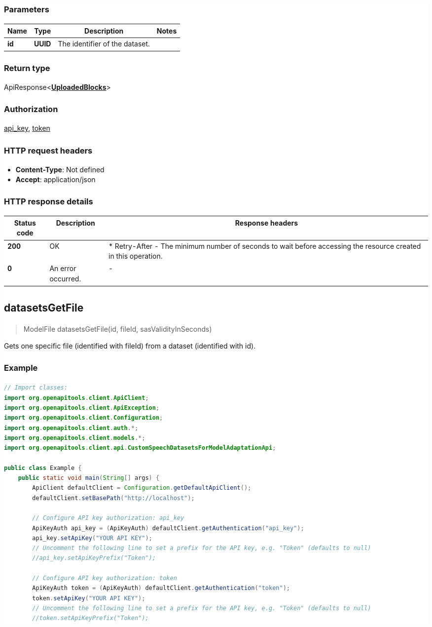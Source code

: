 ### Parameters


| Name | Type | Description  | Notes |
|------------- | ------------- | ------------- | -------------|
| **id** | **UUID**| The identifier of the dataset. | |

### Return type

ApiResponse<[**UploadedBlocks**](UploadedBlocks.md)>


### Authorization

[api_key](../README.md#api_key), [token](../README.md#token)

### HTTP request headers

- **Content-Type**: Not defined
- **Accept**: application/json

### HTTP response details
| Status code | Description | Response headers |
|-------------|-------------|------------------|
| **200** | OK |  * Retry-After - The minimum number of seconds to wait before accessing the resource created in this operation. <br>  |
| **0** | An error occurred. |  -  |


## datasetsGetFile

> ModelFile datasetsGetFile(id, fileId, sasValidityInSeconds)

Gets one specific file (identified with fileId) from a dataset (identified with id).

### Example

```java
// Import classes:
import org.openapitools.client.ApiClient;
import org.openapitools.client.ApiException;
import org.openapitools.client.Configuration;
import org.openapitools.client.auth.*;
import org.openapitools.client.models.*;
import org.openapitools.client.api.CustomSpeechDatasetsForModelAdaptationApi;

public class Example {
    public static void main(String[] args) {
        ApiClient defaultClient = Configuration.getDefaultApiClient();
        defaultClient.setBasePath("http://localhost");
        
        // Configure API key authorization: api_key
        ApiKeyAuth api_key = (ApiKeyAuth) defaultClient.getAuthentication("api_key");
        api_key.setApiKey("YOUR API KEY");
        // Uncomment the following line to set a prefix for the API key, e.g. "Token" (defaults to null)
        //api_key.setApiKeyPrefix("Token");

        // Configure API key authorization: token
        ApiKeyAuth token = (ApiKeyAuth) defaultClient.getAuthentication("token");
        token.setApiKey("YOUR API KEY");
        // Uncomment the following line to set a prefix for the API key, e.g. "Token" (defaults to null)
        //token.setApiKeyPrefix("Token");

```